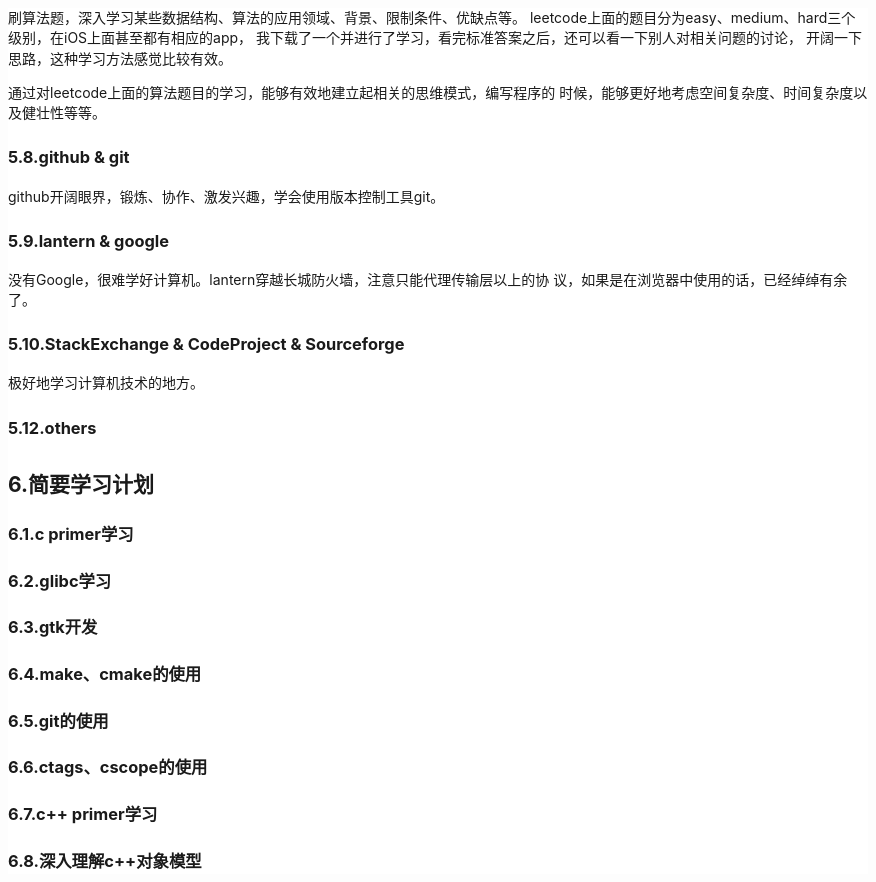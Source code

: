 刷算法题，深入学习某些数据结构、算法的应用领域、背景、限制条件、优缺点等。
leetcode上面的题目分为easy、medium、hard三个级别，在iOS上面甚至都有相应的app，
我下载了一个并进行了学习，看完标准答案之后，还可以看一下别人对相关问题的讨论，
开阔一下思路，这种学习方法感觉比较有效。  

通过对leetcode上面的算法题目的学习，能够有效地建立起相关的思维模式，编写程序的
时候，能够更好地考虑空间复杂度、时间复杂度以及健壮性等等。

### 5.8.github & git

github开阔眼界，锻炼、协作、激发兴趣，学会使用版本控制工具git。

### 5.9.lantern & google

没有Google，很难学好计算机。lantern穿越长城防火墙，注意只能代理传输层以上的协
议，如果是在浏览器中使用的话，已经绰绰有余了。

### 5.10.StackExchange & CodeProject & Sourceforge

极好地学习计算机技术的地方。

### 5.12.others

## 6.简要学习计划
### 6.1.c primer学习
### 6.2.glibc学习
### 6.3.gtk开发
### 6.4.make、cmake的使用
### 6.5.git的使用
### 6.6.ctags、cscope的使用
### 6.7.c++ primer学习
### 6.8.深入理解c++对象模型



